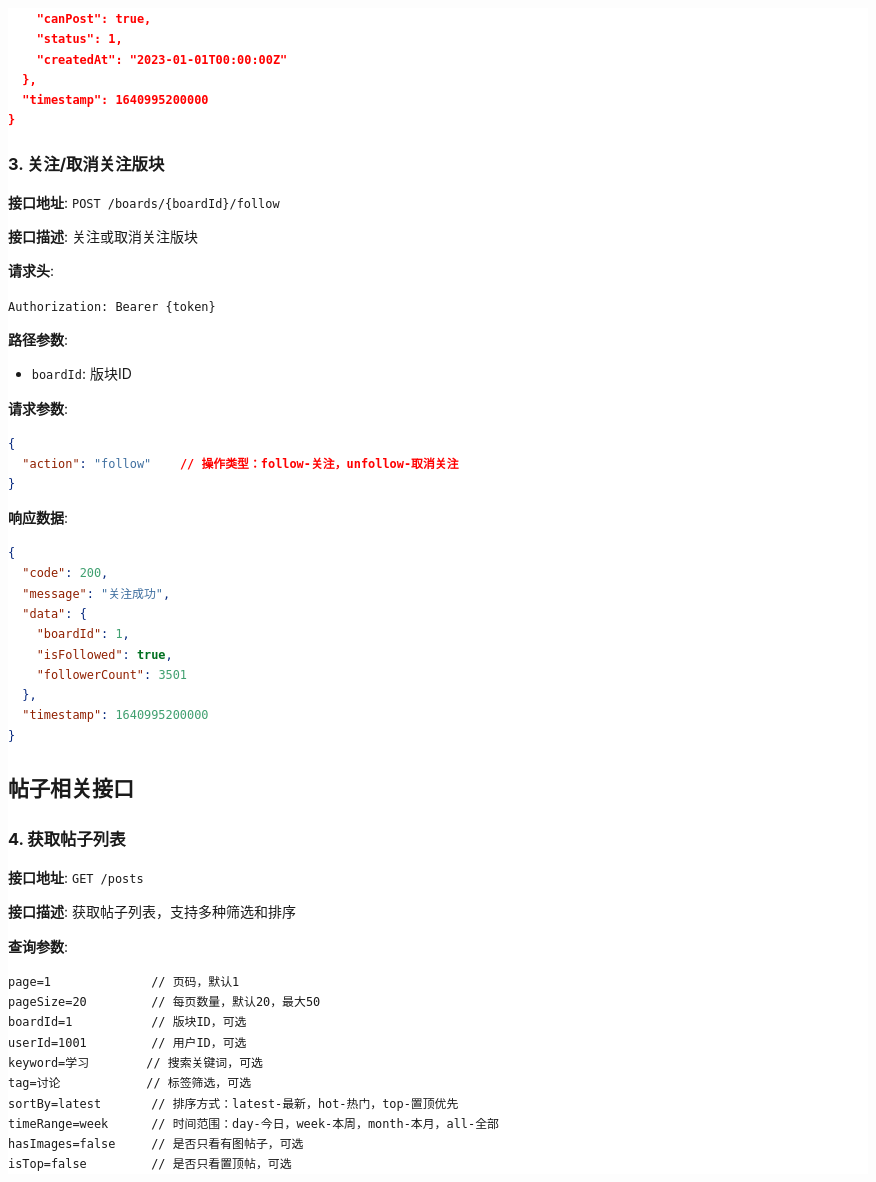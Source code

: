 ```json
    "canPost": true,
    "status": 1,
    "createdAt": "2023-01-01T00:00:00Z"
  },
  "timestamp": 1640995200000
}
```

### 3. 关注/取消关注版块

**接口地址**: `POST /boards/{boardId}/follow`

**接口描述**: 关注或取消关注版块

**请求头**:
```
Authorization: Bearer {token}
```

**路径参数**:
- `boardId`: 版块ID

**请求参数**:
```json
{
  "action": "follow"    // 操作类型：follow-关注，unfollow-取消关注
}
```

**响应数据**:
```json
{
  "code": 200,
  "message": "关注成功",
  "data": {
    "boardId": 1,
    "isFollowed": true,
    "followerCount": 3501
  },
  "timestamp": 1640995200000
}
```

## 帖子相关接口

### 4. 获取帖子列表

**接口地址**: `GET /posts`

**接口描述**: 获取帖子列表，支持多种筛选和排序

**查询参数**:
```
page=1              // 页码，默认1
pageSize=20         // 每页数量，默认20，最大50
boardId=1           // 版块ID，可选
userId=1001         // 用户ID，可选
keyword=学习        // 搜索关键词，可选
tag=讨论            // 标签筛选，可选
sortBy=latest       // 排序方式：latest-最新，hot-热门，top-置顶优先
timeRange=week      // 时间范围：day-今日，week-本周，month-本月，all-全部
hasImages=false     // 是否只看有图帖子，可选
isTop=false         // 是否只看置顶帖，可选
```
